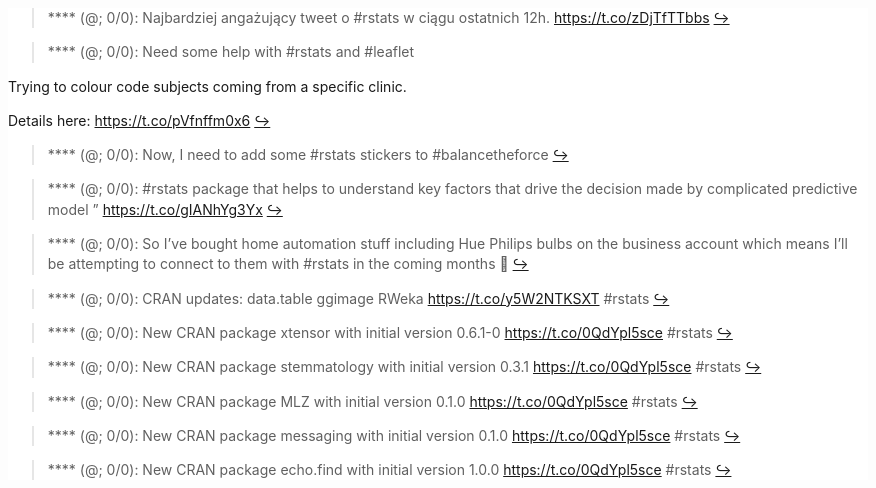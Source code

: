 


> **** (@; 0/0): Najbardziej angażujący tweet o #rstats w ciągu ostatnich 12h. https://t.co/zDjTfTTbbs  [&#8618;](https://twitter.com/dataandme/status/1000802862451044353)




> **** (@; 0/0): Need some help with #rstats and #leaflet
>
Trying to colour code subjects coming from a specific clinic. 
>
Details here: https://t.co/pVfnffm0x6  [&#8618;](https://twitter.com/dataandme/status/1000793391133704192)




> **** (@; 0/0): Now, I need to add some #rstats stickers to #balancetheforce  [&#8618;](https://twitter.com/dataandme/status/1000785164895768577)




> **** (@; 0/0): #rstats package that helps to understand key factors that drive the decision made by complicated predictive model ” https://t.co/gIANhYg3Yx  [&#8618;](https://twitter.com/dataandme/status/1000784962474389504)




> **** (@; 0/0): So I’ve bought home automation stuff including Hue Philips bulbs on the business account which means I’ll be attempting to connect to them with #rstats in the coming months 🤔  [&#8618;](https://twitter.com/dataandme/status/1000784378216288258)




> **** (@; 0/0): CRAN updates: data.table ggimage RWeka https://t.co/y5W2NTKSXT #rstats  [&#8618;](https://twitter.com/dataandme/status/1000784356003209216)




> **** (@; 0/0): New CRAN package xtensor with initial version 0.6.1-0 https://t.co/0QdYpl5sce #rstats  [&#8618;](https://twitter.com/dataandme/status/1000784348331814922)




> **** (@; 0/0): New CRAN package stemmatology with initial version 0.3.1 https://t.co/0QdYpl5sce #rstats  [&#8618;](https://twitter.com/dataandme/status/1000784330107572225)




> **** (@; 0/0): New CRAN package MLZ with initial version 0.1.0 https://t.co/0QdYpl5sce #rstats  [&#8618;](https://twitter.com/dataandme/status/1000784303742181376)




> **** (@; 0/0): New CRAN package messaging with initial version 0.1.0 https://t.co/0QdYpl5sce #rstats  [&#8618;](https://twitter.com/dataandme/status/1000784293965238273)




> **** (@; 0/0): New CRAN package echo.find with initial version 1.0.0 https://t.co/0QdYpl5sce #rstats  [&#8618;](https://twitter.com/dataandme/status/1000784260024893441)
